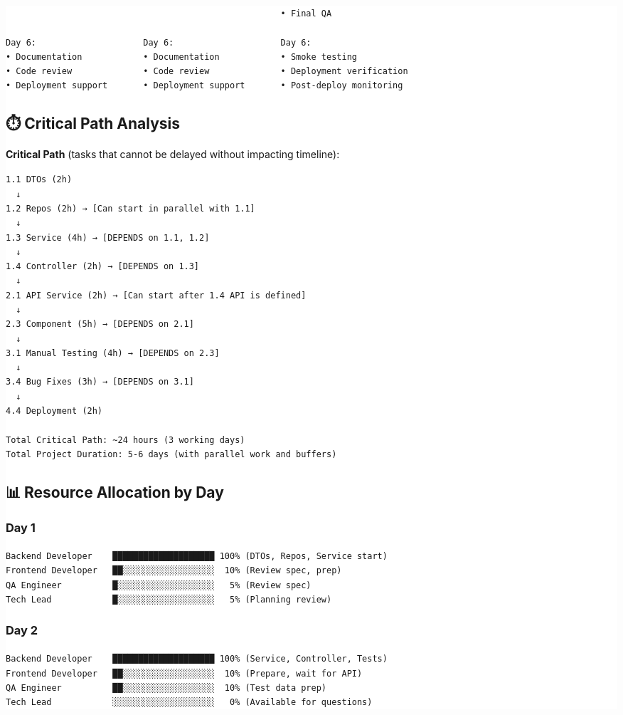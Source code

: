 ```
                                                      • Final QA

Day 6:                     Day 6:                     Day 6:
• Documentation            • Documentation            • Smoke testing
• Code review              • Code review              • Deployment verification
• Deployment support       • Deployment support       • Post-deploy monitoring
```

## ⏱️ Critical Path Analysis

**Critical Path** (tasks that cannot be delayed without impacting timeline):

```
1.1 DTOs (2h)
  ↓
1.2 Repos (2h) → [Can start in parallel with 1.1]
  ↓
1.3 Service (4h) → [DEPENDS on 1.1, 1.2]
  ↓
1.4 Controller (2h) → [DEPENDS on 1.3]
  ↓
2.1 API Service (2h) → [Can start after 1.4 API is defined]
  ↓
2.3 Component (5h) → [DEPENDS on 2.1]
  ↓
3.1 Manual Testing (4h) → [DEPENDS on 2.3]
  ↓
3.4 Bug Fixes (3h) → [DEPENDS on 3.1]
  ↓
4.4 Deployment (2h)

Total Critical Path: ~24 hours (3 working days)
Total Project Duration: 5-6 days (with parallel work and buffers)
```

## 📊 Resource Allocation by Day

### Day 1
```
Backend Developer    ████████████████████ 100% (DTOs, Repos, Service start)
Frontend Developer   ██░░░░░░░░░░░░░░░░░░  10% (Review spec, prep)
QA Engineer          █░░░░░░░░░░░░░░░░░░░   5% (Review spec)
Tech Lead            █░░░░░░░░░░░░░░░░░░░   5% (Planning review)
```

### Day 2
```
Backend Developer    ████████████████████ 100% (Service, Controller, Tests)
Frontend Developer   ██░░░░░░░░░░░░░░░░░░  10% (Prepare, wait for API)
QA Engineer          ██░░░░░░░░░░░░░░░░░░  10% (Test data prep)
Tech Lead            ░░░░░░░░░░░░░░░░░░░░   0% (Available for questions)
```
